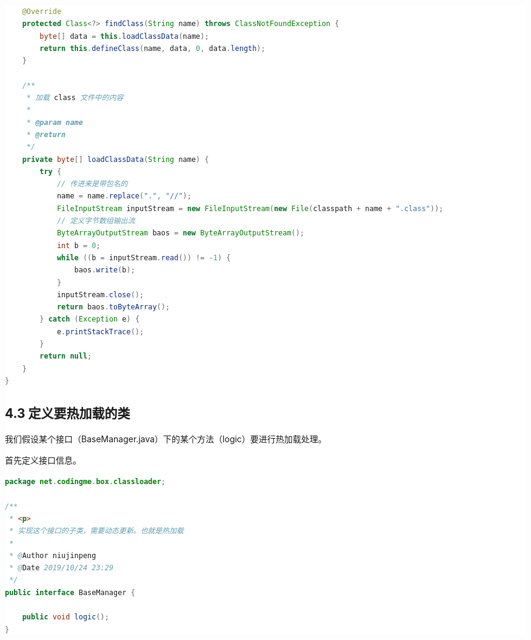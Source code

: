 ```java
    @Override
    protected Class<?> findClass(String name) throws ClassNotFoundException {
        byte[] data = this.loadClassData(name);
        return this.defineClass(name, data, 0, data.length);
    }

    /**
     * 加载 class 文件中的内容
     *
     * @param name
     * @return
     */
    private byte[] loadClassData(String name) {
        try {
            // 传进来是带包名的
            name = name.replace(".", "//");
            FileInputStream inputStream = new FileInputStream(new File(classpath + name + ".class"));
            // 定义字节数组输出流
            ByteArrayOutputStream baos = new ByteArrayOutputStream();
            int b = 0;
            while ((b = inputStream.read()) != -1) {
                baos.write(b);
            }
            inputStream.close();
            return baos.toByteArray();
        } catch (Exception e) {
            e.printStackTrace();
        }
        return null;
    }
}
```

## 4.3 定义要热加载的类

我们假设某个接口（BaseManager.java）下的某个方法（logic）要进行热加载处理。

首先定义接口信息。

```java
package net.codingme.box.classloader;

/**
 * <p>
 * 实现这个接口的子类，需要动态更新。也就是热加载
 *
 * @Author niujinpeng
 * @Date 2019/10/24 23:29
 */
public interface BaseManager {

    public void logic();
}
```
